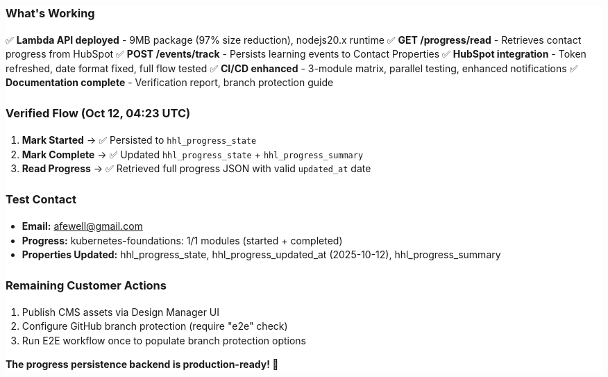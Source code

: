 ### What's Working
✅ **Lambda API deployed** - 9MB package (97% size reduction), nodejs20.x runtime
✅ **GET /progress/read** - Retrieves contact progress from HubSpot
✅ **POST /events/track** - Persists learning events to Contact Properties
✅ **HubSpot integration** - Token refreshed, date format fixed, full flow tested
✅ **CI/CD enhanced** - 3-module matrix, parallel testing, enhanced notifications
✅ **Documentation complete** - Verification report, branch protection guide

### Verified Flow (Oct 12, 04:23 UTC)
1. **Mark Started** → ✅ Persisted to `hhl_progress_state`
2. **Mark Complete** → ✅ Updated `hhl_progress_state` + `hhl_progress_summary`
3. **Read Progress** → ✅ Retrieved full progress JSON with valid `updated_at` date

### Test Contact
- **Email:** afewell@gmail.com
- **Progress:** kubernetes-foundations: 1/1 modules (started + completed)
- **Properties Updated:** hhl_progress_state, hhl_progress_updated_at (2025-10-12), hhl_progress_summary

### Remaining Customer Actions
1. Publish CMS assets via Design Manager UI
2. Configure GitHub branch protection (require "e2e" check)
3. Run E2E workflow once to populate branch protection options

**The progress persistence backend is production-ready! 🎉**
